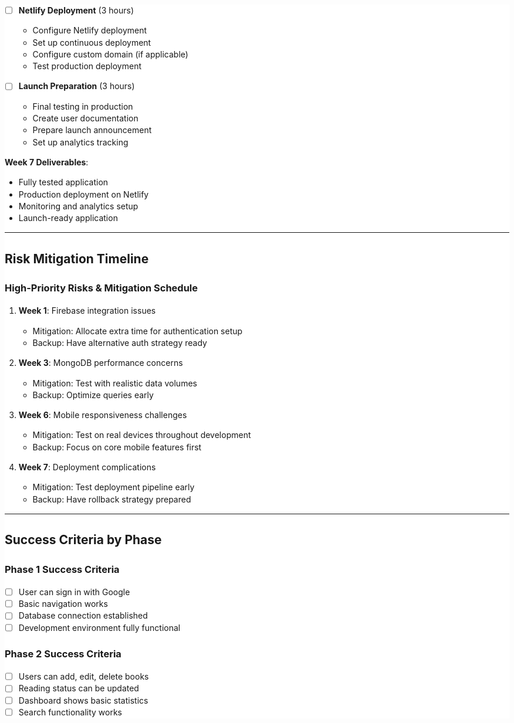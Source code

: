 - [ ] **Netlify Deployment** (3 hours)
  - Configure Netlify deployment
  - Set up continuous deployment
  - Configure custom domain (if applicable)
  - Test production deployment

- [ ] **Launch Preparation** (3 hours)
  - Final testing in production
  - Create user documentation
  - Prepare launch announcement
  - Set up analytics tracking

**Week 7 Deliverables**:
- Fully tested application
- Production deployment on Netlify
- Monitoring and analytics setup
- Launch-ready application

---

## Risk Mitigation Timeline

### High-Priority Risks & Mitigation Schedule
1. **Week 1**: Firebase integration issues
   - Mitigation: Allocate extra time for authentication setup
   - Backup: Have alternative auth strategy ready

2. **Week 3**: MongoDB performance concerns
   - Mitigation: Test with realistic data volumes
   - Backup: Optimize queries early

3. **Week 6**: Mobile responsiveness challenges
   - Mitigation: Test on real devices throughout development
   - Backup: Focus on core mobile features first

4. **Week 7**: Deployment complications
   - Mitigation: Test deployment pipeline early
   - Backup: Have rollback strategy prepared

---

## Success Criteria by Phase

### Phase 1 Success Criteria
- [ ] User can sign in with Google
- [ ] Basic navigation works
- [ ] Database connection established
- [ ] Development environment fully functional

### Phase 2 Success Criteria
- [ ] Users can add, edit, delete books
- [ ] Reading status can be updated
- [ ] Dashboard shows basic statistics
- [ ] Search functionality works
